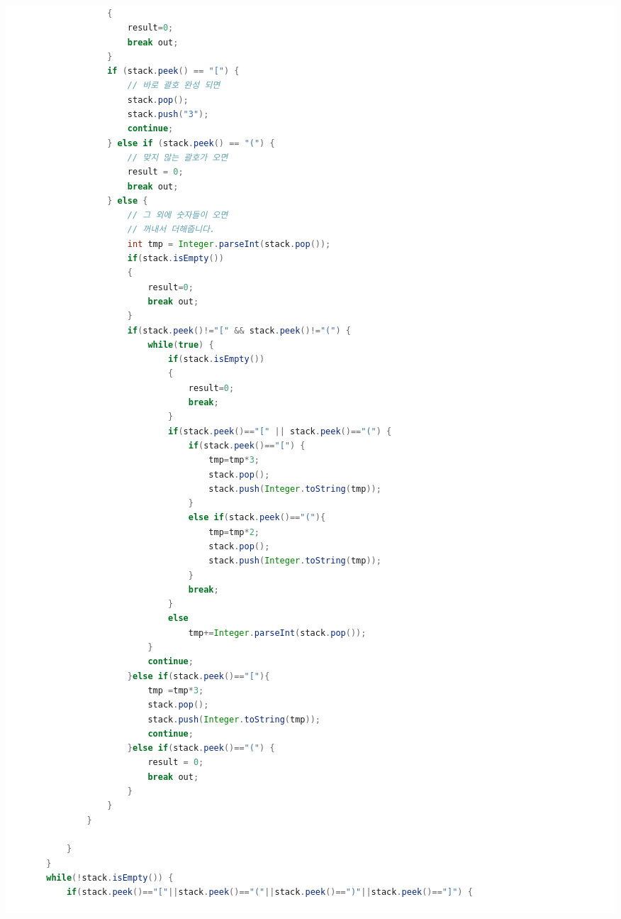 ```java
					{
						result=0;
						break out;
					}
					if (stack.peek() == "[") {
						// 바로 괄호 완성 되면
						stack.pop();
						stack.push("3");
						continue;
					} else if (stack.peek() == "(") {
						// 맞지 않는 괄호가 오면
						result = 0;
						break out;
					} else {
						// 그 외에 숫자들이 오면
						// 꺼내서 더해줍니다.
						int tmp = Integer.parseInt(stack.pop());
						if(stack.isEmpty())
						{
							result=0;
							break out;
						}
						if(stack.peek()!="[" && stack.peek()!="(") {
							while(true) {
								if(stack.isEmpty())
								{
									result=0;
									break;
								}
								if(stack.peek()=="[" || stack.peek()=="(") {
									if(stack.peek()=="[") {
										tmp=tmp*3;
										stack.pop();
										stack.push(Integer.toString(tmp));
									}
									else if(stack.peek()=="("){
										tmp=tmp*2;
										stack.pop();
										stack.push(Integer.toString(tmp));
									}
									break;
								}
								else
									tmp+=Integer.parseInt(stack.pop());
							}
							continue;
						}else if(stack.peek()=="["){
							tmp =tmp*3;
							stack.pop();
							stack.push(Integer.toString(tmp));
							continue;
						}else if(stack.peek()=="(") {
							result = 0;
							break out;
						}
					}
				}

			}
		}
		while(!stack.isEmpty()) {
			if(stack.peek()=="["||stack.peek()=="("||stack.peek()==")"||stack.peek()=="]") {
				
```